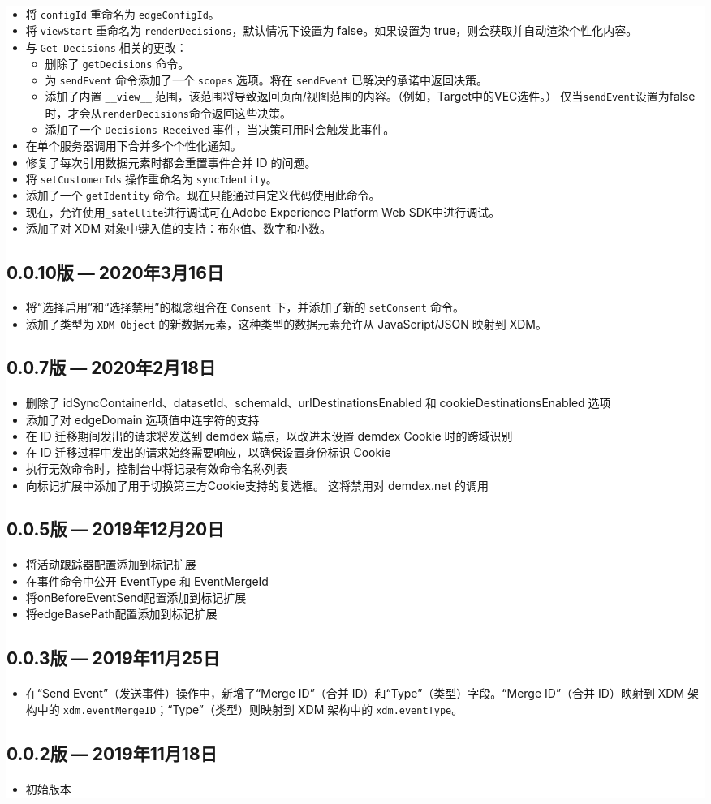 - 将 `configId` 重命名为 `edgeConfigId`。
- 将 `viewStart` 重命名为 `renderDecisions`，默认情况下设置为 false。如果设置为 true，则会获取并自动渲染个性化内容。
- 与 `Get Decisions` 相关的更改：
   - 删除了 `getDecisions` 命令。
   - 为 `sendEvent` 命令添加了一个 `scopes` 选项。将在 `sendEvent` 已解决的承诺中返回决策。
   - 添加了内置 `__view__` 范围，该范围将导致返回页面/视图范围的内容。（例如，Target中的VEC选件。）
仅当`sendEvent`设置为false时，才会从`renderDecisions`命令返回这些决策。
   - 添加了一个 `Decisions Received` 事件，当决策可用时会触发此事件。
- 在单个服务器调用下合并多个个性化通知。
- 修复了每次引用数据元素时都会重置事件合并 ID 的问题。
- 将 `setCustomerIds` 操作重命名为 `syncIdentity`。
- 添加了一个 `getIdentity` 命令。现在只能通过自定义代码使用此命令。
- 现在，允许使用`_satellite`进行调试可在Adobe Experience Platform Web SDK中进行调试。
- 添加了对 XDM 对象中键入值的支持：布尔值、数字和小数。

## 0.0.10版 — 2020年3月16日

- 将“选择启用”和“选择禁用”的概念组合在 `Consent` 下，并添加了新的 `setConsent` 命令。
- 添加了类型为 `XDM Object` 的新数据元素，这种类型的数据元素允许从 JavaScript/JSON 映射到 XDM。

## 0.0.7版 — 2020年2月18日

- 删除了 idSyncContainerId、datasetId、schemaId、urlDestinationsEnabled 和 cookieDestinationsEnabled 选项
- 添加了对 edgeDomain 选项值中连字符的支持
- 在 ID 迁移期间发出的请求将发送到 demdex 端点，以改进未设置 demdex Cookie 时的跨域识别
- 在 ID 迁移过程中发出的请求始终需要响应，以确保设置身份标识 Cookie
- 执行无效命令时，控制台中将记录有效命令名称列表
- 向标记扩展中添加了用于切换第三方Cookie支持的复选框。 这将禁用对 demdex.net 的调用

## 0.0.5版 — 2019年12月20日

- 将活动跟踪器配置添加到标记扩展
- 在事件命令中公开 EventType 和 EventMergeId
- 将onBeforeEventSend配置添加到标记扩展
- 将edgeBasePath配置添加到标记扩展

## 0.0.3版 — 2019年11月25日

- 在“Send Event”（发送事件）操作中，新增了“Merge ID”（合并 ID）和“Type”（类型）字段。“Merge ID”（合并 ID）映射到 XDM 架构中的 `xdm.eventMergeID`；“Type”（类型）则映射到 XDM 架构中的 `xdm.eventType`。

## 0.0.2版 — 2019年11月18日

- 初始版本
